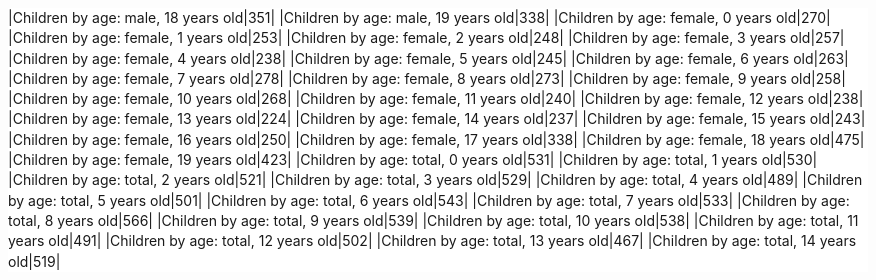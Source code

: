 |Children by age: male, 18 years old|351|
|Children by age: male, 19 years old|338|
|Children by age: female, 0 years old|270|
|Children by age: female, 1 years old|253|
|Children by age: female, 2 years old|248|
|Children by age: female, 3 years old|257|
|Children by age: female, 4 years old|238|
|Children by age: female, 5 years old|245|
|Children by age: female, 6 years old|263|
|Children by age: female, 7 years old|278|
|Children by age: female, 8 years old|273|
|Children by age: female, 9 years old|258|
|Children by age: female, 10 years old|268|
|Children by age: female, 11 years old|240|
|Children by age: female, 12 years old|238|
|Children by age: female, 13 years old|224|
|Children by age: female, 14 years old|237|
|Children by age: female, 15 years old|243|
|Children by age: female, 16 years old|250|
|Children by age: female, 17 years old|338|
|Children by age: female, 18 years old|475|
|Children by age: female, 19 years old|423|
|Children by age: total, 0 years old|531|
|Children by age: total, 1 years old|530|
|Children by age: total, 2 years old|521|
|Children by age: total, 3 years old|529|
|Children by age: total, 4 years old|489|
|Children by age: total, 5 years old|501|
|Children by age: total, 6 years old|543|
|Children by age: total, 7 years old|533|
|Children by age: total, 8 years old|566|
|Children by age: total, 9 years old|539|
|Children by age: total, 10 years old|538|
|Children by age: total, 11 years old|491|
|Children by age: total, 12 years old|502|
|Children by age: total, 13 years old|467|
|Children by age: total, 14 years old|519|